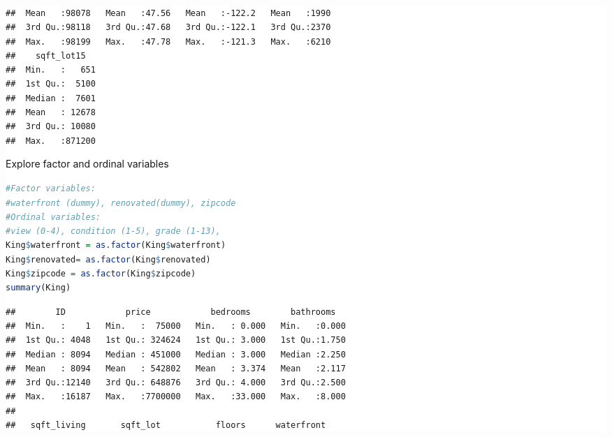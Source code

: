     ##  Mean   :98078   Mean   :47.56   Mean   :-122.2   Mean   :1990  
    ##  3rd Qu.:98118   3rd Qu.:47.68   3rd Qu.:-122.1   3rd Qu.:2370  
    ##  Max.   :98199   Max.   :47.78   Max.   :-121.3   Max.   :6210  
    ##    sqft_lot15    
    ##  Min.   :   651  
    ##  1st Qu.:  5100  
    ##  Median :  7601  
    ##  Mean   : 12678  
    ##  3rd Qu.: 10080  
    ##  Max.   :871200

Explore factor and ordinal variables

``` r
#Factor variables: 
#waterfront (dummy), renovated(dummy), zipcode
#Ordinal variables:
#view (0-4), condition (1-5), grade (1-13), 
King$waterfront = as.factor(King$waterfront)
King$renovated= as.factor(King$renovated)
King$zipcode = as.factor(King$zipcode)
summary(King)
```

    ##        ID            price            bedrooms        bathrooms    
    ##  Min.   :    1   Min.   :  75000   Min.   : 0.000   Min.   :0.000  
    ##  1st Qu.: 4048   1st Qu.: 324624   1st Qu.: 3.000   1st Qu.:1.750  
    ##  Median : 8094   Median : 451000   Median : 3.000   Median :2.250  
    ##  Mean   : 8094   Mean   : 542802   Mean   : 3.374   Mean   :2.117  
    ##  3rd Qu.:12140   3rd Qu.: 648876   3rd Qu.: 4.000   3rd Qu.:2.500  
    ##  Max.   :16187   Max.   :7700000   Max.   :33.000   Max.   :8.000  
    ##                                                                    
    ##   sqft_living       sqft_lot           floors      waterfront